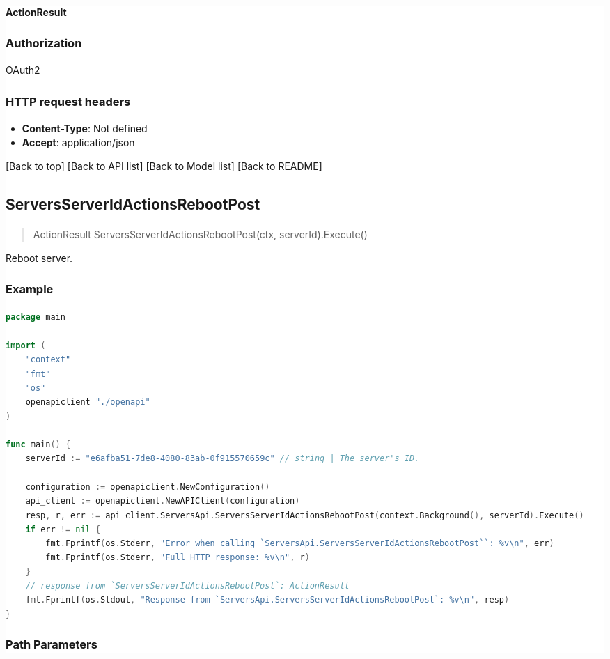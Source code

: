 [**ActionResult**](ActionResult.md)

### Authorization

[OAuth2](../README.md#OAuth2)

### HTTP request headers

- **Content-Type**: Not defined
- **Accept**: application/json

[[Back to top]](#) [[Back to API list]](../README.md#documentation-for-api-endpoints)
[[Back to Model list]](../README.md#documentation-for-models)
[[Back to README]](../README.md)


## ServersServerIdActionsRebootPost

> ActionResult ServersServerIdActionsRebootPost(ctx, serverId).Execute()

Reboot server.



### Example

```go
package main

import (
    "context"
    "fmt"
    "os"
    openapiclient "./openapi"
)

func main() {
    serverId := "e6afba51-7de8-4080-83ab-0f915570659c" // string | The server's ID.

    configuration := openapiclient.NewConfiguration()
    api_client := openapiclient.NewAPIClient(configuration)
    resp, r, err := api_client.ServersApi.ServersServerIdActionsRebootPost(context.Background(), serverId).Execute()
    if err != nil {
        fmt.Fprintf(os.Stderr, "Error when calling `ServersApi.ServersServerIdActionsRebootPost``: %v\n", err)
        fmt.Fprintf(os.Stderr, "Full HTTP response: %v\n", r)
    }
    // response from `ServersServerIdActionsRebootPost`: ActionResult
    fmt.Fprintf(os.Stdout, "Response from `ServersApi.ServersServerIdActionsRebootPost`: %v\n", resp)
}
```

### Path Parameters
